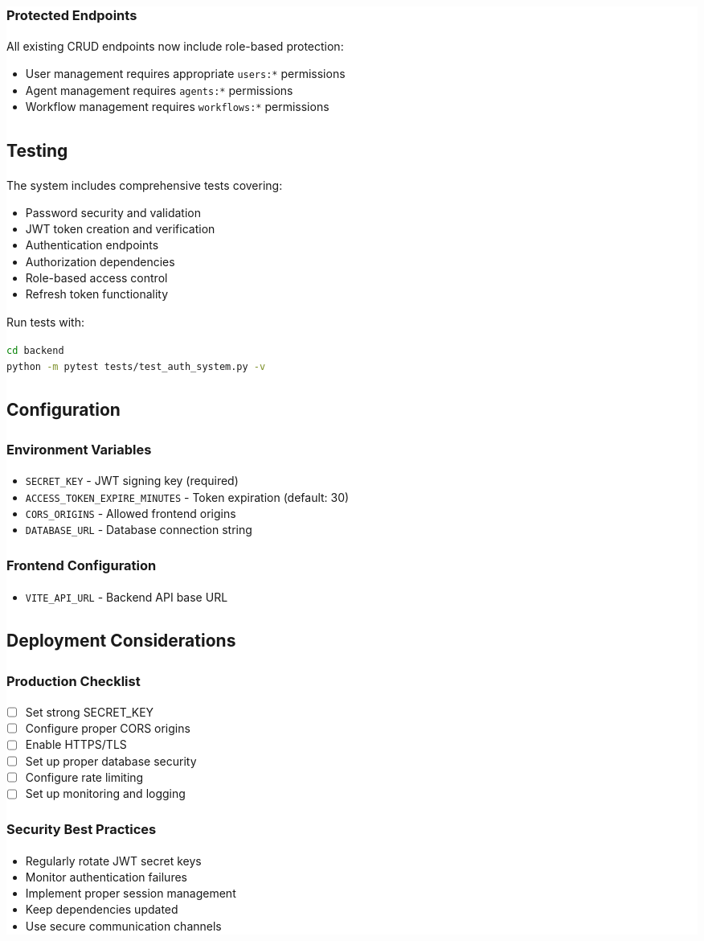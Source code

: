 ### Protected Endpoints
All existing CRUD endpoints now include role-based protection:
- User management requires appropriate `users:*` permissions
- Agent management requires `agents:*` permissions
- Workflow management requires `workflows:*` permissions

## Testing

The system includes comprehensive tests covering:
- Password security and validation
- JWT token creation and verification
- Authentication endpoints
- Authorization dependencies
- Role-based access control
- Refresh token functionality

Run tests with:
```bash
cd backend
python -m pytest tests/test_auth_system.py -v
```

## Configuration

### Environment Variables
- `SECRET_KEY` - JWT signing key (required)
- `ACCESS_TOKEN_EXPIRE_MINUTES` - Token expiration (default: 30)
- `CORS_ORIGINS` - Allowed frontend origins
- `DATABASE_URL` - Database connection string

### Frontend Configuration
- `VITE_API_URL` - Backend API base URL

## Deployment Considerations

### Production Checklist
- [ ] Set strong SECRET_KEY
- [ ] Configure proper CORS origins
- [ ] Enable HTTPS/TLS
- [ ] Set up proper database security
- [ ] Configure rate limiting
- [ ] Set up monitoring and logging

### Security Best Practices
- Regularly rotate JWT secret keys
- Monitor authentication failures
- Implement proper session management
- Keep dependencies updated
- Use secure communication channels
